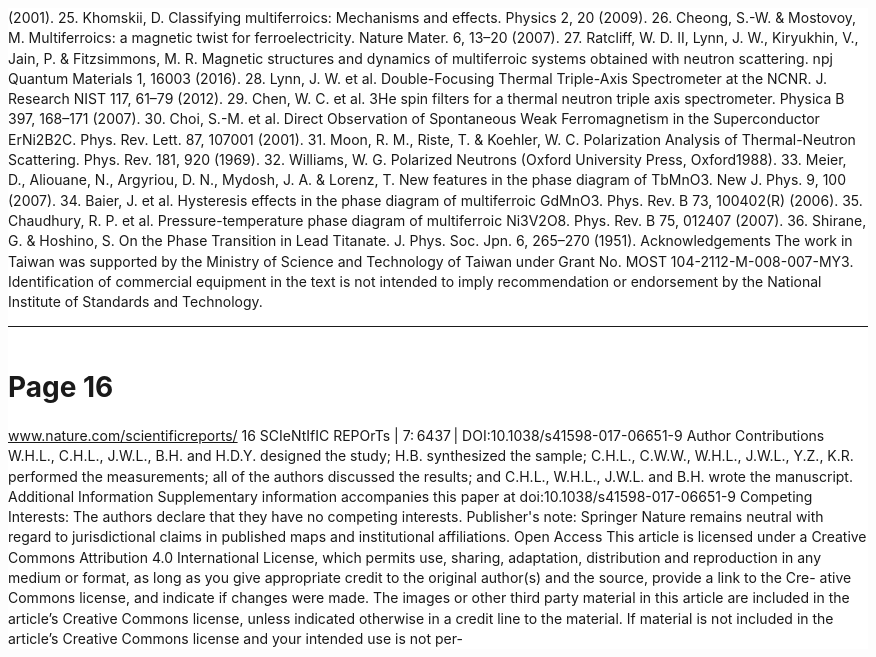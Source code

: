 (2001).
	25.	 Khomskii, D. Classifying multiferroics: Mechanisms and effects. Physics 2, 20 (2009).
	26.	 Cheong, S.-W. & Mostovoy, M. Multiferroics: a magnetic twist for ferroelectricity. Nature Mater. 6, 13–20 (2007).
	27.	 Ratcliff, W. D. II, Lynn, J. W., Kiryukhin, V., Jain, P. & Fitzsimmons, M. R. Magnetic structures and dynamics of multiferroic systems 
obtained with neutron scattering. npj Quantum Materials 1, 16003 (2016).
	28.	 Lynn, J. W. et al. Double-Focusing Thermal Triple-Axis Spectrometer at the NCNR. J. Research NIST 117, 61–79 (2012).
	29.	 Chen, W. C. et al. 3He spin filters for a thermal neutron triple axis spectrometer. Physica B 397, 168–171 (2007).
	30.	 Choi, S.-M. et al. Direct Observation of Spontaneous Weak Ferromagnetism in the Superconductor ErNi2B2C. Phys. Rev. Lett. 87, 
107001 (2001).
	31.	 Moon, R. M., Riste, T. & Koehler, W. C. Polarization Analysis of Thermal-Neutron Scattering. Phys. Rev. 181, 920 (1969).
	32.	 Williams, W. G. Polarized Neutrons (Oxford University Press, Oxford1988).
	33.	 Meier, D., Aliouane, N., Argyriou, D. N., Mydosh, J. A. & Lorenz, T. New features in the phase diagram of TbMnO3. New J. Phys. 9, 
100 (2007).
	34.	 Baier, J. et al. Hysteresis effects in the phase diagram of multiferroic GdMnO3. Phys. Rev. B 73, 100402(R) (2006).
	35.	 Chaudhury, R. P. et al. Pressure-temperature phase diagram of multiferroic Ni3V2O8. Phys. Rev. B 75, 012407 (2007).
	36.	 Shirane, G. & Hoshino, S. On the Phase Transition in Lead Titanate. J. Phys. Soc. Jpn. 6, 265–270 (1951).
Acknowledgements
The work in Taiwan was supported by the Ministry of Science and Technology of Taiwan under Grant No. 
MOST 104-2112-M-008-007-MY3. Identification of commercial equipment in the text is not intended to imply 
recommendation or endorsement by the National Institute of Standards and Technology.


---
# Page 16

www.nature.com/scientificreports/
16
SCIeNtIfIC REPOrTs | 7: 6437 | DOI:10.1038/s41598-017-06651-9
Author Contributions
W.H.L., C.H.L., J.W.L., B.H. and H.D.Y. designed the study; H.B. synthesized the sample; C.H.L., C.W.W., W.H.L., 
J.W.L., Y.Z., K.R. performed the measurements; all of the authors discussed the results; and C.H.L., W.H.L., J.W.L. 
and B.H. wrote the manuscript.
Additional Information
Supplementary information accompanies this paper at doi:10.1038/s41598-017-06651-9
Competing Interests: The authors declare that they have no competing interests.
Publisher's note: Springer Nature remains neutral with regard to jurisdictional claims in published maps and 
institutional affiliations.
Open Access This article is licensed under a Creative Commons Attribution 4.0 International 
License, which permits use, sharing, adaptation, distribution and reproduction in any medium or 
format, as long as you give appropriate credit to the original author(s) and the source, provide a link to the Cre-
ative Commons license, and indicate if changes were made. The images or other third party material in this 
article are included in the article’s Creative Commons license, unless indicated otherwise in a credit line to the 
material. If material is not included in the article’s Creative Commons license and your intended use is not per-